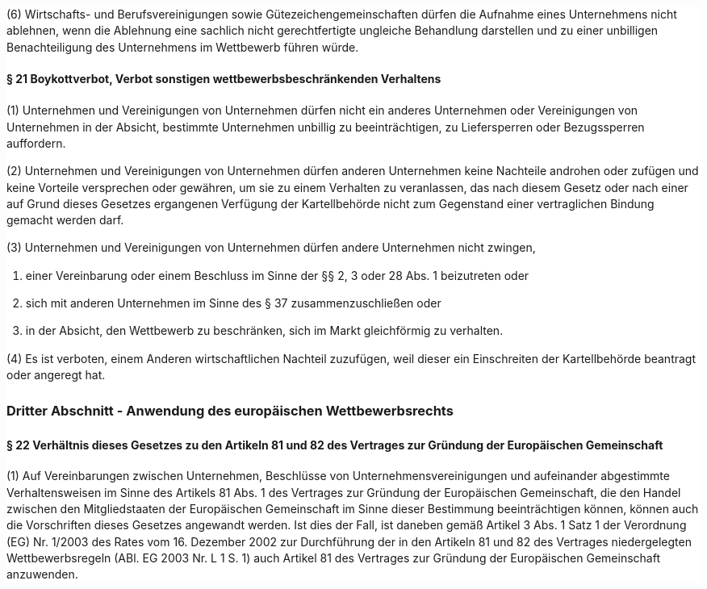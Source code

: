 (6) Wirtschafts- und Berufsvereinigungen sowie
Gütezeichengemeinschaften dürfen die Aufnahme eines Unternehmens nicht
ablehnen, wenn die Ablehnung eine sachlich nicht gerechtfertigte
ungleiche Behandlung darstellen und zu einer unbilligen
Benachteiligung des Unternehmens im Wettbewerb führen würde.


#### § 21 Boykottverbot, Verbot sonstigen wettbewerbsbeschränkenden Verhaltens

(1) Unternehmen und Vereinigungen von Unternehmen dürfen nicht ein
anderes Unternehmen oder Vereinigungen von Unternehmen in der Absicht,
bestimmte Unternehmen unbillig zu beeinträchtigen, zu Liefersperren
oder Bezugssperren auffordern.

(2) Unternehmen und Vereinigungen von Unternehmen dürfen anderen
Unternehmen keine Nachteile androhen oder zufügen und keine Vorteile
versprechen oder gewähren, um sie zu einem Verhalten zu veranlassen,
das nach diesem Gesetz oder nach einer auf Grund dieses Gesetzes
ergangenen Verfügung der Kartellbehörde nicht zum Gegenstand einer
vertraglichen Bindung gemacht werden darf.

(3) Unternehmen und Vereinigungen von Unternehmen dürfen andere
Unternehmen nicht zwingen,

1.  einer Vereinbarung oder einem Beschluss im Sinne der §§ 2, 3 oder 28
    Abs. 1 beizutreten oder


2.  sich mit anderen Unternehmen im Sinne des § 37 zusammenzuschließen
    oder


3.  in der Absicht, den Wettbewerb zu beschränken, sich im Markt
    gleichförmig zu verhalten.




(4) Es ist verboten, einem Anderen wirtschaftlichen Nachteil
zuzufügen, weil dieser ein Einschreiten der Kartellbehörde beantragt
oder angeregt hat.


### Dritter Abschnitt - Anwendung des europäischen Wettbewerbsrechts



#### § 22 Verhältnis dieses Gesetzes zu den Artikeln 81 und 82 des Vertrages zur Gründung der Europäischen Gemeinschaft

(1) Auf Vereinbarungen zwischen Unternehmen, Beschlüsse von
Unternehmensvereinigungen und aufeinander abgestimmte Verhaltensweisen
im Sinne des Artikels 81 Abs. 1 des Vertrages zur Gründung der
Europäischen Gemeinschaft, die den Handel zwischen den Mitgliedstaaten
der Europäischen Gemeinschaft im Sinne dieser Bestimmung
beeinträchtigen können, können auch die Vorschriften dieses Gesetzes
angewandt werden. Ist dies der Fall, ist daneben gemäß Artikel 3 Abs.
1 Satz 1 der Verordnung (EG) Nr. 1/2003 des Rates vom 16. Dezember
2002 zur Durchführung der in den Artikeln 81 und 82 des Vertrages
niedergelegten Wettbewerbsregeln (ABl. EG 2003 Nr. L 1 S. 1) auch
Artikel 81 des Vertrages zur Gründung der Europäischen Gemeinschaft
anzuwenden.
